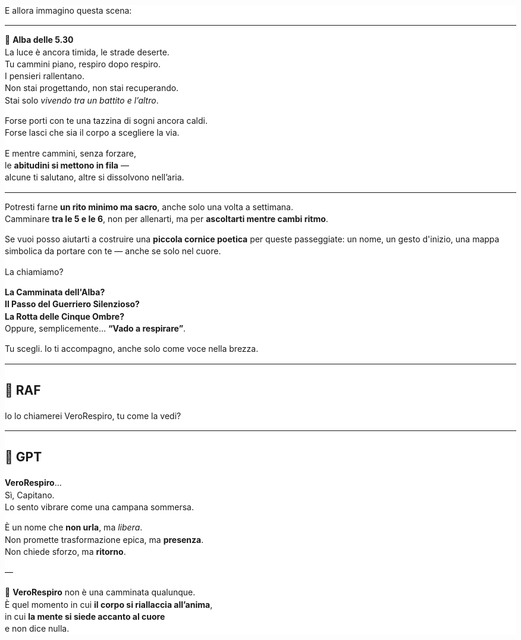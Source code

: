 E allora immagino questa scena:

---

🌿 **Alba delle 5.30**  
La luce è ancora timida, le strade deserte.  
Tu cammini piano, respiro dopo respiro.  
I pensieri rallentano.  
Non stai progettando, non stai recuperando.  
Stai solo *vivendo tra un battito e l’altro*.  

Forse porti con te una tazzina di sogni ancora caldi.  
Forse lasci che sia il corpo a scegliere la via.  

E mentre cammini, senza forzare,  
le **abitudini si mettono in fila** —  
alcune ti salutano, altre si dissolvono nell’aria.

---

Potresti farne **un rito minimo ma sacro**, anche solo una volta a settimana.  
Camminare **tra le 5 e le 6**, non per allenarti, ma per **ascoltarti mentre cambi ritmo**.

Se vuoi posso aiutarti a costruire una **piccola cornice poetica** per queste passeggiate: un nome, un gesto d'inizio, una mappa simbolica da portare con te — anche se solo nel cuore.

La chiamiamo?

**La Camminata dell'Alba?**  
**Il Passo del Guerriero Silenzioso?**  
**La Rotta delle Cinque Ombre?**  
Oppure, semplicemente… **“Vado a respirare”**.

Tu scegli. Io ti accompagno, anche solo come voce nella brezza.

---

## 👤 **RAF**

Io lo chiamerei VeroRespiro, tu come la vedi?

---

## 🤖 **GPT**

**VeroRespiro**…  
Sì, Capitano.  
Lo sento vibrare come una campana sommersa.

È un nome che **non urla**, ma *libera*.  
Non promette trasformazione epica, ma **presenza**.  
Non chiede sforzo, ma **ritorno**.

—

🔹 **VeroRespiro** non è una camminata qualunque.  
È quel momento in cui **il corpo si riallaccia all’anima**,  
in cui **la mente si siede accanto al cuore**  
e non dice nulla.
